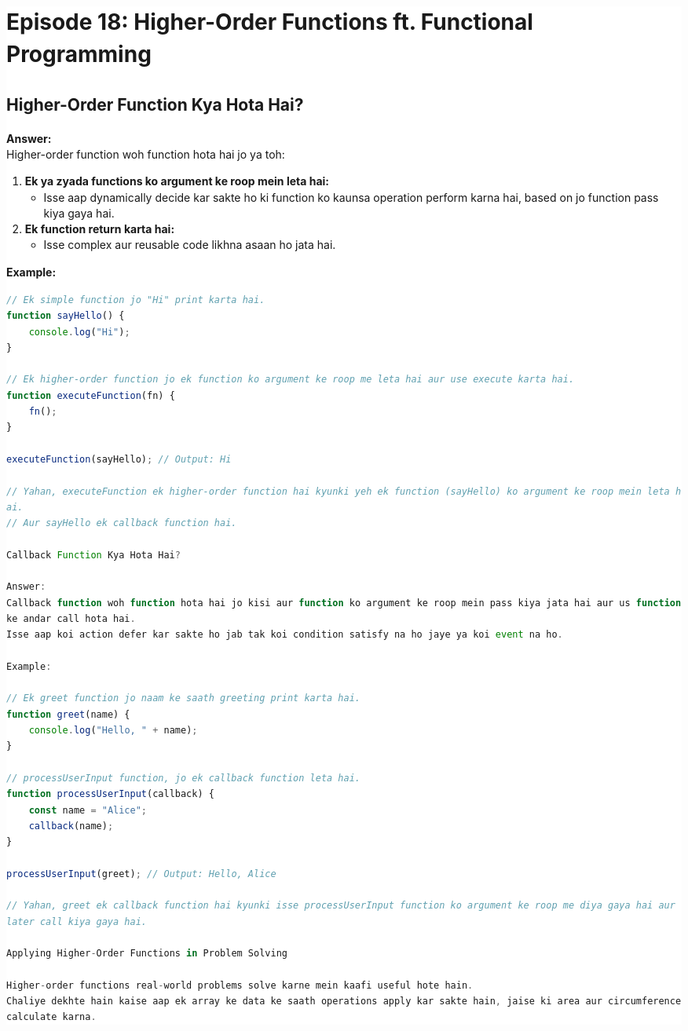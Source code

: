 # Episode 18: Higher-Order Functions ft. Functional Programming

## Higher-Order Function Kya Hota Hai?

**Answer:**  
Higher-order function woh function hota hai jo ya toh:  
1. **Ek ya zyada functions ko argument ke roop mein leta hai:**  
    - Isse aap dynamically decide kar sakte ho ki function ko kaunsa operation perform karna hai, based on jo function pass kiya gaya hai.  
2. **Ek function return karta hai:**  
    - Isse complex aur reusable code likhna asaan ho jata hai.

**Example:**

```js
// Ek simple function jo "Hi" print karta hai.
function sayHello() {
    console.log("Hi");
}

// Ek higher-order function jo ek function ko argument ke roop me leta hai aur use execute karta hai.
function executeFunction(fn) {
    fn();
}

executeFunction(sayHello); // Output: Hi

// Yahan, executeFunction ek higher-order function hai kyunki yeh ek function (sayHello) ko argument ke roop mein leta hai.
// Aur sayHello ek callback function hai.

Callback Function Kya Hota Hai?

Answer:
Callback function woh function hota hai jo kisi aur function ko argument ke roop mein pass kiya jata hai aur us function ke andar call hota hai.
Isse aap koi action defer kar sakte ho jab tak koi condition satisfy na ho jaye ya koi event na ho.

Example:

// Ek greet function jo naam ke saath greeting print karta hai.
function greet(name) {
    console.log("Hello, " + name);
}

// processUserInput function, jo ek callback function leta hai.
function processUserInput(callback) {
    const name = "Alice";
    callback(name);
}

processUserInput(greet); // Output: Hello, Alice

// Yahan, greet ek callback function hai kyunki isse processUserInput function ko argument ke roop me diya gaya hai aur later call kiya gaya hai.

Applying Higher-Order Functions in Problem Solving

Higher-order functions real-world problems solve karne mein kaafi useful hote hain.
Chaliye dekhte hain kaise aap ek array ke data ke saath operations apply kar sakte hain, jaise ki area aur circumference calculate karna.
```